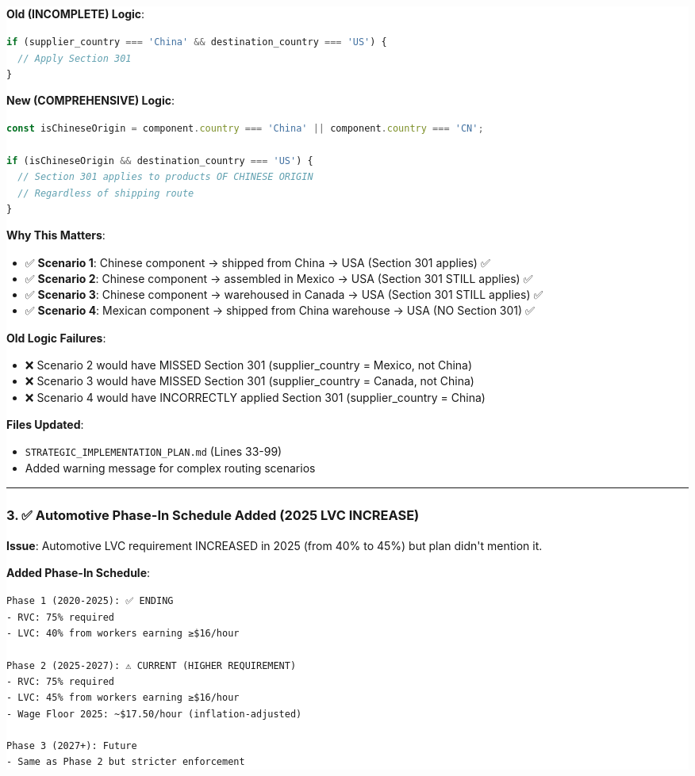 **Old (INCOMPLETE) Logic**:
```javascript
if (supplier_country === 'China' && destination_country === 'US') {
  // Apply Section 301
}
```

**New (COMPREHENSIVE) Logic**:
```javascript
const isChineseOrigin = component.country === 'China' || component.country === 'CN';

if (isChineseOrigin && destination_country === 'US') {
  // Section 301 applies to products OF CHINESE ORIGIN
  // Regardless of shipping route
}
```

**Why This Matters**:
- ✅ **Scenario 1**: Chinese component → shipped from China → USA (Section 301 applies) ✅
- ✅ **Scenario 2**: Chinese component → assembled in Mexico → USA (Section 301 STILL applies) ✅
- ✅ **Scenario 3**: Chinese component → warehoused in Canada → USA (Section 301 STILL applies) ✅
- ✅ **Scenario 4**: Mexican component → shipped from China warehouse → USA (NO Section 301) ✅

**Old Logic Failures**:
- ❌ Scenario 2 would have MISSED Section 301 (supplier_country = Mexico, not China)
- ❌ Scenario 3 would have MISSED Section 301 (supplier_country = Canada, not China)
- ❌ Scenario 4 would have INCORRECTLY applied Section 301 (supplier_country = China)

**Files Updated**:
- `STRATEGIC_IMPLEMENTATION_PLAN.md` (Lines 33-99)
- Added warning message for complex routing scenarios

---

### 3. ✅ Automotive Phase-In Schedule Added (2025 LVC INCREASE)

**Issue**: Automotive LVC requirement INCREASED in 2025 (from 40% to 45%) but plan didn't mention it.

**Added Phase-In Schedule**:
```
Phase 1 (2020-2025): ✅ ENDING
- RVC: 75% required
- LVC: 40% from workers earning ≥$16/hour

Phase 2 (2025-2027): ⚠️ CURRENT (HIGHER REQUIREMENT)
- RVC: 75% required
- LVC: 45% from workers earning ≥$16/hour
- Wage Floor 2025: ~$17.50/hour (inflation-adjusted)

Phase 3 (2027+): Future
- Same as Phase 2 but stricter enforcement
```
